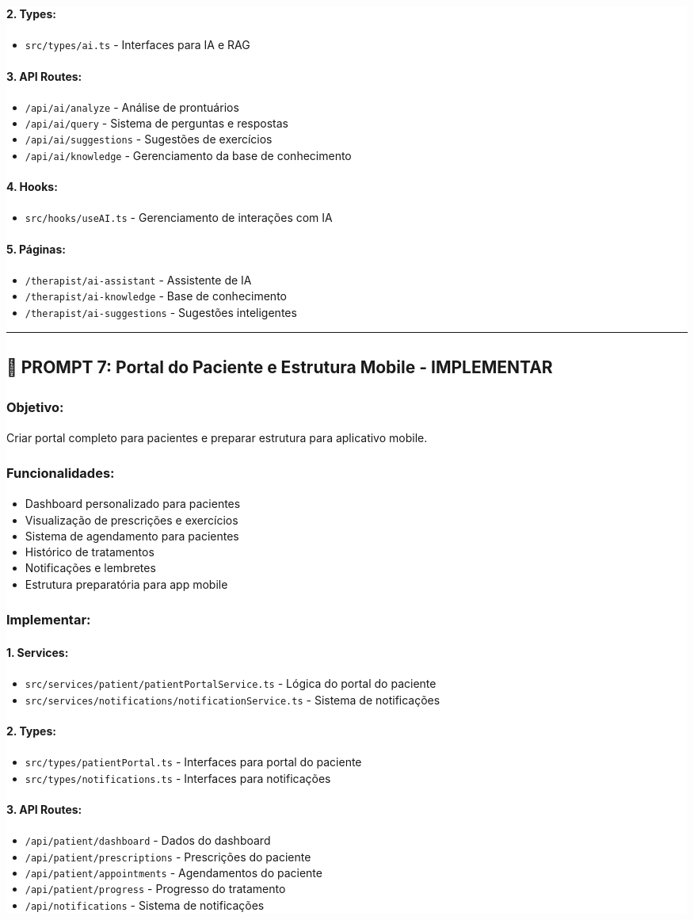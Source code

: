 #### **2. Types:**
- `src/types/ai.ts` - Interfaces para IA e RAG

#### **3. API Routes:**
- `/api/ai/analyze` - Análise de prontuários
- `/api/ai/query` - Sistema de perguntas e respostas
- `/api/ai/suggestions` - Sugestões de exercícios
- `/api/ai/knowledge` - Gerenciamento da base de conhecimento

#### **4. Hooks:**
- `src/hooks/useAI.ts` - Gerenciamento de interações com IA

#### **5. Páginas:**
- `/therapist/ai-assistant` - Assistente de IA
- `/therapist/ai-knowledge` - Base de conhecimento
- `/therapist/ai-suggestions` - Sugestões inteligentes

---

## 📱 **PROMPT 7: Portal do Paciente e Estrutura Mobile - IMPLEMENTAR**

### **Objetivo:**
Criar portal completo para pacientes e preparar estrutura para aplicativo mobile.

### **Funcionalidades:**
- Dashboard personalizado para pacientes
- Visualização de prescrições e exercícios
- Sistema de agendamento para pacientes
- Histórico de tratamentos
- Notificações e lembretes
- Estrutura preparatória para app mobile

### **Implementar:**

#### **1. Services:**
- `src/services/patient/patientPortalService.ts` - Lógica do portal do paciente
- `src/services/notifications/notificationService.ts` - Sistema de notificações

#### **2. Types:**
- `src/types/patientPortal.ts` - Interfaces para portal do paciente
- `src/types/notifications.ts` - Interfaces para notificações

#### **3. API Routes:**
- `/api/patient/dashboard` - Dados do dashboard
- `/api/patient/prescriptions` - Prescrições do paciente
- `/api/patient/appointments` - Agendamentos do paciente
- `/api/patient/progress` - Progresso do tratamento
- `/api/notifications` - Sistema de notificações
